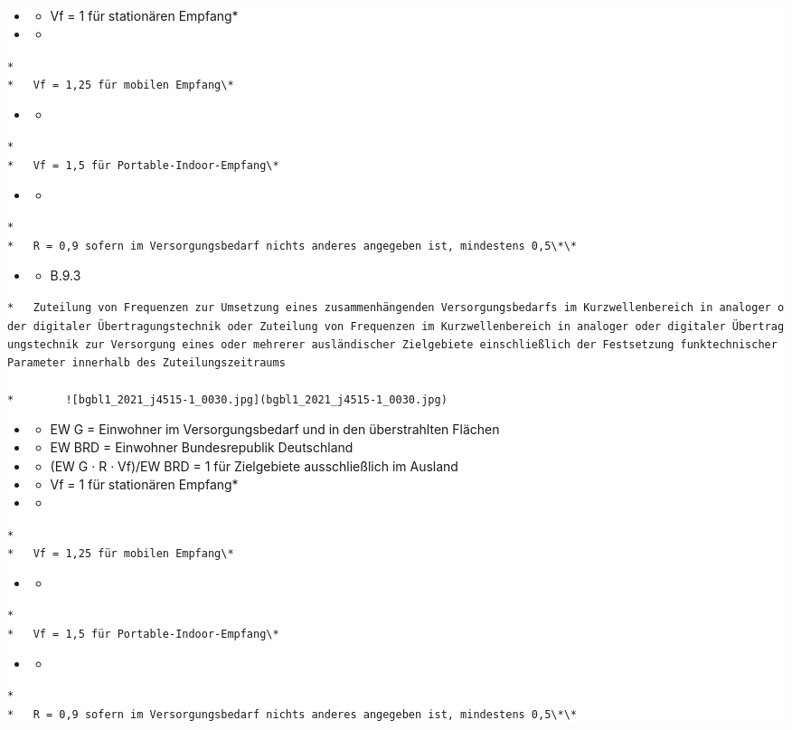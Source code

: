 
*    *   Vf = 1 für stationären Empfang\*


*    *
    *
    *   Vf = 1,25 für mobilen Empfang\*


*    *
    *
    *   Vf = 1,5 für Portable-Indoor-Empfang\*


*    *
    *
    *   R = 0,9 sofern im Versorgungsbedarf nichts anderes angegeben ist, mindestens 0,5\*\*


*    *   B.9.3

    *   Zuteilung von Frequenzen zur Umsetzung eines zusammenhängenden Versorgungsbedarfs im Kurzwellenbereich in analoger oder digitaler Übertragungstechnik oder Zuteilung von Frequenzen im Kurzwellenbereich in analoger oder digitaler Übertragungstechnik zur Versorgung eines oder mehrerer ausländischer Zielgebiete einschließlich der Festsetzung funktechnischer Parameter innerhalb des Zuteilungszeitraums

    *        ![bgbl1_2021_j4515-1_0030.jpg](bgbl1_2021_j4515-1_0030.jpg)

*    *   EW
        G                        = Einwohner im Versorgungsbedarf und in den überstrahlten Flächen


*    *   EW
        BRD                        = Einwohner Bundesrepublik Deutschland


*    *   (EW
        G                        · R · Vf)/EW
        BRD                        = 1 für Zielgebiete ausschließlich im Ausland


*    *   Vf = 1 für stationären Empfang\*


*    *
    *
    *   Vf = 1,25 für mobilen Empfang\*


*    *
    *
    *   Vf = 1,5 für Portable-Indoor-Empfang\*


*    *
    *
    *   R = 0,9 sofern im Versorgungsbedarf nichts anderes angegeben ist, mindestens 0,5\*\*


